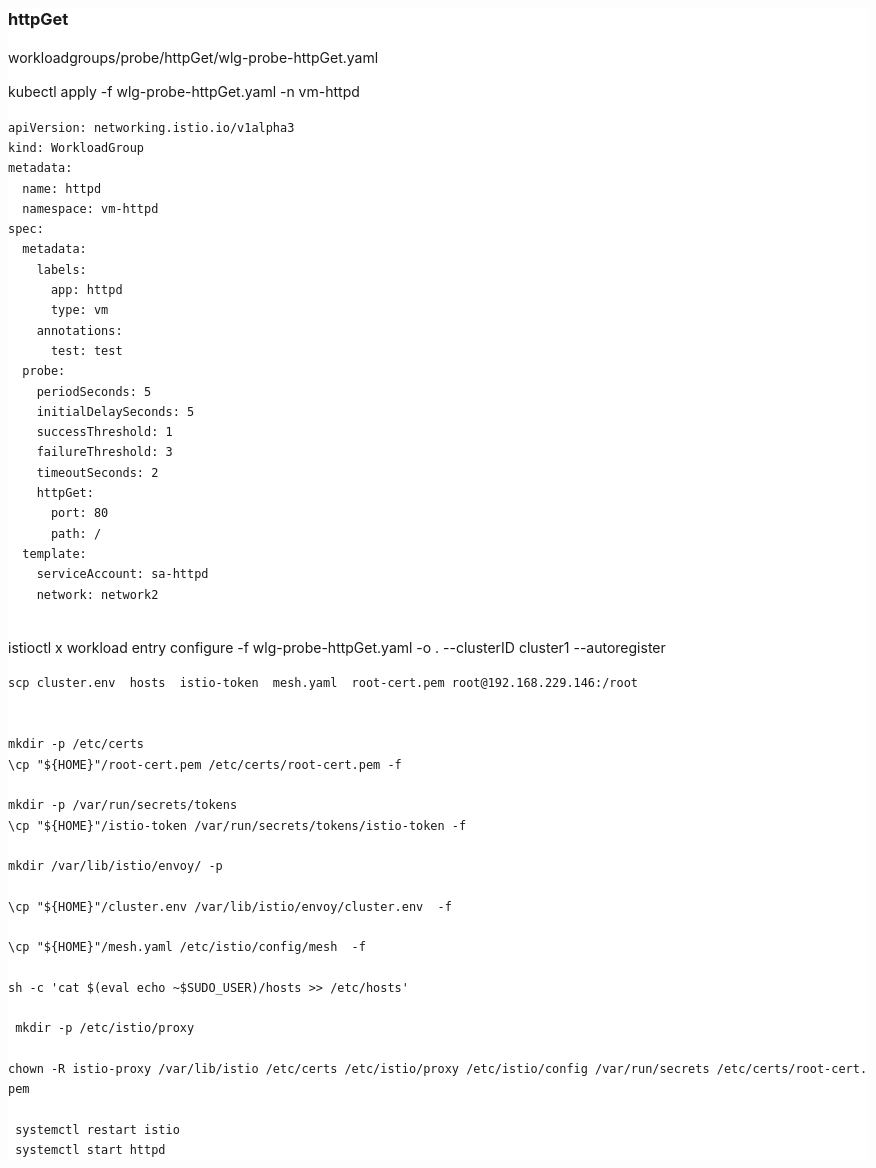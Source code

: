 ### httpGet

workloadgroups/probe/httpGet/wlg-probe-httpGet.yaml

kubectl apply -f wlg-probe-httpGet.yaml -n vm-httpd

```
apiVersion: networking.istio.io/v1alpha3
kind: WorkloadGroup
metadata:
  name: httpd
  namespace: vm-httpd
spec:
  metadata:
    labels:
      app: httpd
      type: vm
    annotations:
      test: test
  probe:
    periodSeconds: 5
    initialDelaySeconds: 5
    successThreshold: 1
    failureThreshold: 3
    timeoutSeconds: 2
    httpGet:
      port: 80
      path: /
  template:
    serviceAccount: sa-httpd
    network: network2
      
```



istioctl x workload entry configure -f wlg-probe-httpGet.yaml  -o . --clusterID cluster1 --autoregister

```
scp cluster.env  hosts  istio-token  mesh.yaml  root-cert.pem root@192.168.229.146:/root


mkdir -p /etc/certs
\cp "${HOME}"/root-cert.pem /etc/certs/root-cert.pem -f

mkdir -p /var/run/secrets/tokens
\cp "${HOME}"/istio-token /var/run/secrets/tokens/istio-token -f

mkdir /var/lib/istio/envoy/ -p

\cp "${HOME}"/cluster.env /var/lib/istio/envoy/cluster.env  -f

\cp "${HOME}"/mesh.yaml /etc/istio/config/mesh  -f

sh -c 'cat $(eval echo ~$SUDO_USER)/hosts >> /etc/hosts'

 mkdir -p /etc/istio/proxy

chown -R istio-proxy /var/lib/istio /etc/certs /etc/istio/proxy /etc/istio/config /var/run/secrets /etc/certs/root-cert.pem

 systemctl restart istio 
 systemctl start httpd
```
